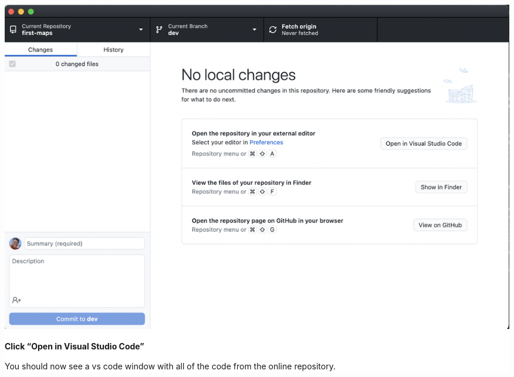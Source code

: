![Screen Shot 2022-10-16 at 1.21.10 PM.png](How%20to%20use%20the%20app%20f1b2e0aeadba42e3852a4d6b06625f18/Screen_Shot_2022-10-16_at_1.21.10_PM.png)

**Click “Open in Visual Studio Code”**

You should now see a vs code window with all of the code from the online repository. 
